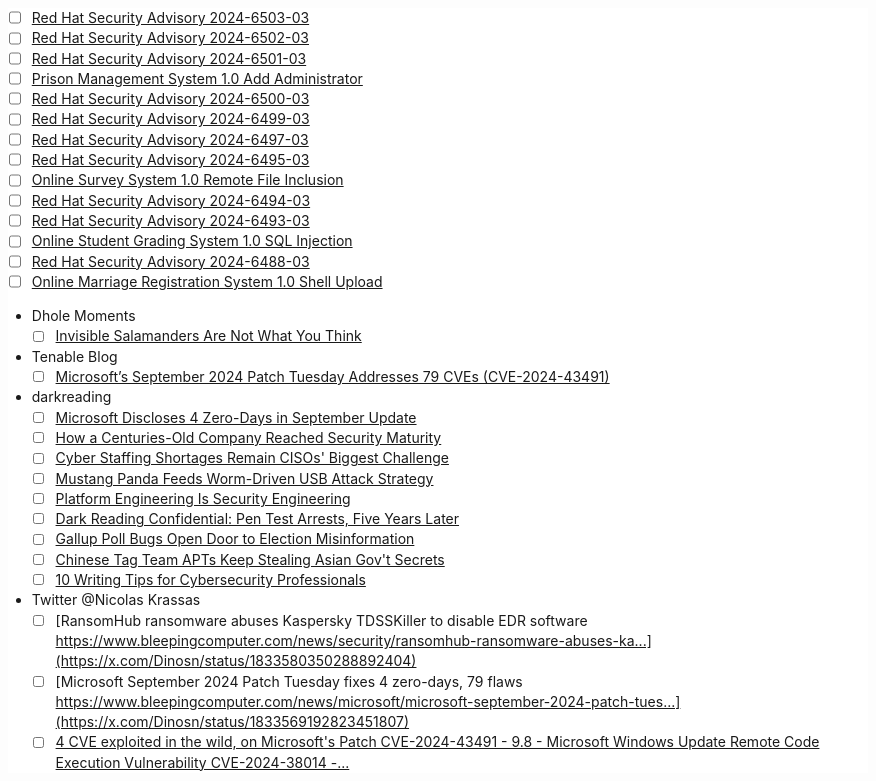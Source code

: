   - [ ] [Red Hat Security Advisory 2024-6503-03](https://packetstormsecurity.com/files/181429/RHSA-2024-6503-03.txt)
  - [ ] [Red Hat Security Advisory 2024-6502-03](https://packetstormsecurity.com/files/181428/RHSA-2024-6502-03.txt)
  - [ ] [Red Hat Security Advisory 2024-6501-03](https://packetstormsecurity.com/files/181427/RHSA-2024-6501-03.txt)
  - [ ] [Prison Management System 1.0 Add Administrator](https://packetstormsecurity.com/files/181426/prisonmgmtsys10-addadmin.txt)
  - [ ] [Red Hat Security Advisory 2024-6500-03](https://packetstormsecurity.com/files/181425/RHSA-2024-6500-03.txt)
  - [ ] [Red Hat Security Advisory 2024-6499-03](https://packetstormsecurity.com/files/181424/RHSA-2024-6499-03.txt)
  - [ ] [Red Hat Security Advisory 2024-6497-03](https://packetstormsecurity.com/files/181423/RHSA-2024-6497-03.txt)
  - [ ] [Red Hat Security Advisory 2024-6495-03](https://packetstormsecurity.com/files/181422/RHSA-2024-6495-03.txt)
  - [ ] [Online Survey System 1.0 Remote File Inclusion](https://packetstormsecurity.com/files/181421/oss10-rfi.txt)
  - [ ] [Red Hat Security Advisory 2024-6494-03](https://packetstormsecurity.com/files/181420/RHSA-2024-6494-03.txt)
  - [ ] [Red Hat Security Advisory 2024-6493-03](https://packetstormsecurity.com/files/181419/RHSA-2024-6493-03.txt)
  - [ ] [Online Student Grading System 1.0 SQL Injection](https://packetstormsecurity.com/files/181418/osgs10-sqlbypass.txt)
  - [ ] [Red Hat Security Advisory 2024-6488-03](https://packetstormsecurity.com/files/181417/RHSA-2024-6488-03.txt)
  - [ ] [Online Marriage Registration System 1.0 Shell Upload](https://packetstormsecurity.com/files/181416/omrs10-shell.txt)
- Dhole Moments
  - [ ] [Invisible Salamanders Are Not What You Think](https://soatok.blog/2024/09/10/invisible-salamanders-are-not-what-you-think/)
- Tenable Blog
  - [ ] [Microsoft’s September 2024 Patch Tuesday Addresses 79 CVEs (CVE-2024-43491)](https://www.tenable.com/blog/microsofts-september-2024-patch-tuesday-addresses-79-cves-cve-2024-43491)
- darkreading
  - [ ] [Microsoft Discloses 4 Zero-Days in September Update](https://www.darkreading.com/application-security/microsoft-discloses-4-zero-days-in-september-update)
  - [ ] [How a Centuries-Old Company Reached Security Maturity](https://www.darkreading.com/cybersecurity-operations/how-a-centuries-old-company-reached-security-maturity)
  - [ ] [Cyber Staffing Shortages Remain CISOs' Biggest Challenge](https://www.darkreading.com/cybersecurity-operations/cyber-staffing-shortages-remain-cisos-biggest-challenge)
  - [ ] [Mustang Panda Feeds Worm-Driven USB Attack Strategy](https://www.darkreading.com/cyberattacks-data-breaches/mustang-panda-worm-driven-usb-attack)
  - [ ] [Platform Engineering Is Security Engineering](https://www.darkreading.com/application-security/platform-engineering-is-security-engineering)
  - [ ] [Dark Reading Confidential: Pen Test Arrests, Five Years Later](https://www.darkreading.com/vulnerabilities-threats/dark-reading-confidential-pen-test-arrests-five-years-later)
  - [ ] [Gallup Poll Bugs Open Door to Election Misinformation](https://www.darkreading.com/vulnerabilities-threats/gallup-poll-bugs-open-door-to-election-misinformation)
  - [ ] [Chinese Tag Team APTs Keep Stealing Asian Gov't Secrets](https://www.darkreading.com/threat-intelligence/chinese-tag-team-apts-keep-stealing-asian-govt-secrets)
  - [ ] [10 Writing Tips for Cybersecurity Professionals](https://www.darkreading.com/cybersecurity-operations/how-to-get-published-regularly)
- Twitter @Nicolas Krassas
  - [ ] [RansomHub ransomware abuses Kaspersky TDSSKiller to disable EDR software https://www.bleepingcomputer.com/news/security/ransomhub-ransomware-abuses-ka...](https://x.com/Dinosn/status/1833580350288892404)
  - [ ] [Microsoft September 2024 Patch Tuesday fixes 4 zero-days, 79 flaws https://www.bleepingcomputer.com/news/microsoft/microsoft-september-2024-patch-tues...](https://x.com/Dinosn/status/1833569192823451807)
  - [ ] [4 CVE exploited in the wild, on Microsoft's Patch CVE-2024-43491 - 9.8 - Microsoft Windows Update Remote Code Execution Vulnerability CVE-2024-38014 -...](https://x.com/Dinosn/status/1833555406376894823)